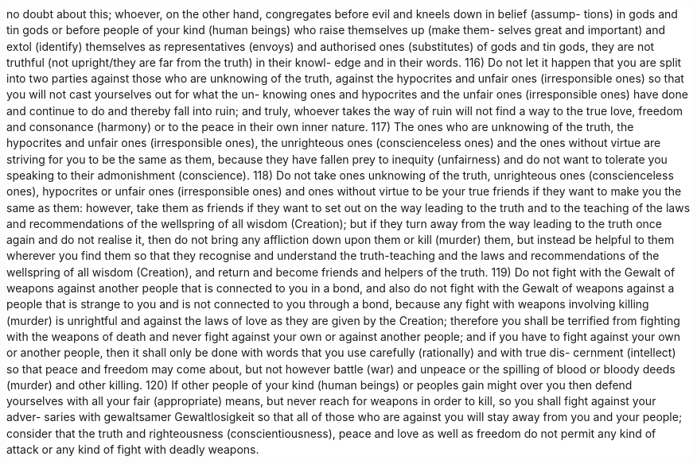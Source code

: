   no doubt about this; whoever, on the other hand, congregates before evil and kneels down in belief (assump-
  tions) in gods and tin gods or before people of your kind (human beings) who raise themselves up (make them-
  selves great and important) and extol (identify) themselves as representatives (envoys) and authorised ones
  (substitutes) of gods and tin gods, they are not truthful (not upright/they are far from the truth) in their knowl-
  edge and in their words.
 116) Do not let it happen that you are split into two parties against those who are unknowing of the truth, against
  the hypocrites and unfair ones (irresponsible ones) so that you will not cast yourselves out for what the un-
  knowing ones and hypocrites and the unfair ones (irresponsible ones) have done and continue to do and
  thereby fall into ruin; and truly, whoever takes the way of ruin will not find a way to the true love, freedom
  and consonance (harmony) or to the peace in their own inner nature.
 117) The ones who are unknowing of the truth, the hypocrites and unfair ones (irresponsible ones), the unrighteous
  ones (conscienceless ones) and the ones without virtue are striving for you to be the same as them, because
  they have fallen prey to inequity (unfairness) and do not want to tolerate you speaking to their admonishment
  (conscience).
 118) Do not take ones unknowing of the truth, unrighteous ones (conscienceless ones), hypocrites or unfair ones
  (irresponsible ones) and ones without virtue to be your true friends if they want to make you the same as them:
  however, take them as friends if they want to set out on the way leading to the truth and to the teaching of
  the laws and recommendations of the wellspring of all wisdom (Creation); but if they turn away from the way
  leading to the truth once again and do not realise it, then do not bring any affliction down upon them or kill
  (murder) them, but instead be helpful to them wherever you find them so that they recognise and understand
  the truth-teaching and the laws and recommendations of the wellspring of all wisdom (Creation), and return
  and become friends and helpers of the truth.
 119) Do not fight with the Gewalt of weapons against another people that is connected to you in a bond, and also
  do not fight with the Gewalt of weapons against a people that is strange to you and is not connected to you
  through a bond, because any fight with weapons involving killing (murder) is unrightful and against the laws
  of love as they are given by the Creation; therefore you shall be terrified from fighting with the weapons of
  death and never fight against your own or against another people; and if you have to fight against your own
  or another people, then it shall only be done with words that you use carefully (rationally) and with true dis-
  cernment (intellect) so that peace and freedom may come about, but not however battle (war) and unpeace
  or the spilling of blood or bloody deeds (murder) and other killing.
 120) If other people of your kind (human beings) or peoples gain might over you then defend yourselves with all
  your fair (appropriate) means, but never reach for weapons in order to kill, so you shall fight against your adver-
  saries with gewaltsamer Gewaltlosigkeit so that all of those who are against you will stay away from you and
  your people; consider that the truth and righteousness (conscientiousness), peace and love as well as freedom
  do not permit any kind of attack or any kind of fight with deadly weapons.